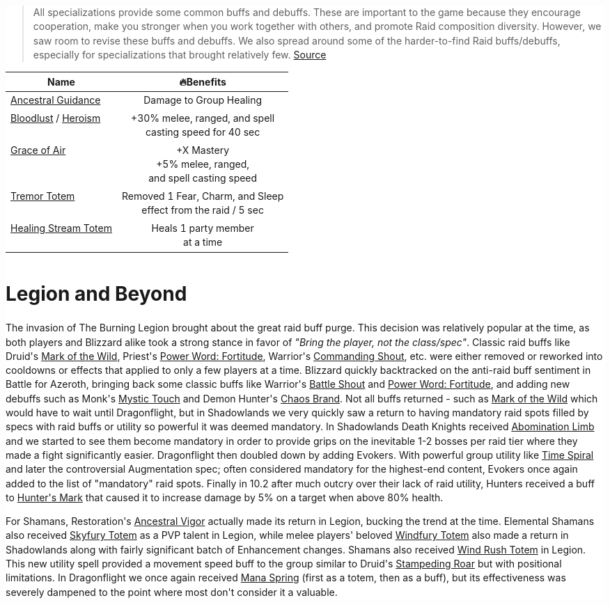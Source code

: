 > All specializations provide some common buffs and debuffs.
> These are important to the game because they encourage cooperation, make you stronger when you work together with others, and promote Raid composition diversity.
> However, we saw room to revise these buffs and debuffs.
> We also spread around some of the harder-to-find Raid buffs/debuffs, especially for specializations that brought relatively few.
[Source](http://wow.joystiq.com/2014/04/03/warlords-of-draenor-patch-6-0-patch-notes/)

Name | 🔥Benefits
--- | :---:
[Ancestral Guidance](https://wowpedia.fandom.com/wiki/Ancestral_Guidance) | Damage to Group Healing
[Bloodlust](https://wowpedia.fandom.com/wiki/Bloodlust) / [Heroism](https://wowpedia.fandom.com/wiki/Heroism) | +30% melee, ranged, and spell <br/> casting speed for 40 sec
[Grace of Air](https://wowpedia.fandom.com/wiki/Grace_of_Air) | +X Mastery <br/> +5% melee, ranged, <br/> and spell casting speed
[Tremor Totem](https://www.wowhead.com/spell=8143/tremor-totem) | Removed 1 Fear, Charm, and Sleep <br/> effect from the raid / 5 sec
[Healing Stream Totem](https://wowpedia.fandom.com/wiki/Healing_Stream_Totem) | Heals 1 party member <br/> at a time

# Legion and Beyond
The invasion of The Burning Legion brought about the great raid buff purge.
This decision was relatively popular at the time, as both players and Blizzard alike took a strong stance in favor of _"Bring the player, not the class/spec"_.
Classic raid buffs like Druid's [Mark of the Wild](https://wowpedia.fandom.com/wiki/Mark_of_the_Wild), Priest's [Power Word: Fortitude](https://wowpedia.fandom.com/wiki/Power_Word:_Fortitude), Warrior's [Commanding Shout](https://wowpedia.fandom.com/wiki/Commanding_Shout), etc. were either removed or reworked into cooldowns or effects that applied to only a few players at a time.
Blizzard quickly backtracked on the anti-raid buff sentiment in Battle for Azeroth, bringing back some classic buffs like Warrior's [Battle Shout](https://wowpedia.fandom.com/wiki/Battle_Shout) and [Power Word: Fortitude](https://wowpedia.fandom.com/wiki/Power_Word:_Fortitude), and adding new debuffs such as Monk's [Mystic Touch](https://wowpedia.fandom.com/wiki/Mystic_Touch) and Demon Hunter's [Chaos Brand](https://wowpedia.fandom.com/wiki/Chaos_Brand).
Not all buffs returned - such as [Mark of the Wild](https://wowpedia.fandom.com/wiki/Mark_of_the_Wild) which would have to wait until Dragonflight, but in Shadowlands we very quickly saw a return to having mandatory raid spots filled by specs with raid buffs or utility so powerful it was deemed mandatory.
In Shadowlands Death Knights received [Abomination Limb](https://wowpedia.fandom.com/wiki/Abomination_Limb) and we started to see them become mandatory in order to provide grips on the inevitable 1-2 bosses per raid tier where they made a fight significantly easier.
Dragonflight then doubled down by adding Evokers.
With powerful group utility like [Time Spiral](https://wowpedia.fandom.com/wiki/Time_Spiral) and later the controversial Augmentation spec; often considered mandatory for the highest-end content, Evokers once again added to the list of "mandatory" raid spots.
Finally in 10.2 after much outcry over their lack of raid utility, Hunters received a buff to [Hunter's Mark](https://wowpedia.fandom.com/wiki/Hunter's_Mark) that caused it to increase damage by 5% on a target when above 80% health.

For Shamans, Restoration's [Ancestral Vigor](https://wowpedia.fandom.com/wiki/Ancestral_Vigor) actually made its return in Legion, bucking the trend at the time.
Elemental Shamans also received [Skyfury Totem](https://wowpedia.fandom.com/wiki/Skyfury_Totem) as a PVP talent in Legion, while melee players' beloved [Windfury Totem](https://wowpedia.fandom.com/wiki/Windfury_Totem) also made a return in Shadowlands along with fairly significant batch of Enhancement changes.
Shamans also received [Wind Rush Totem](https://wowpedia.fandom.com/wiki/Wind_Rush_Totem) in Legion.
This new utility spell provided a movement speed buff to the group similar to Druid's [Stampeding Roar](https://wowpedia.fandom.com/wiki/Stampeding_Roar) but with positional limitations.
In Dragonflight we once again received [Mana Spring](https://wowpedia.fandom.com/wiki/Mana_Spring) (first as a totem, then as a buff), but its effectiveness was severely dampened to the point where most don't consider it a valuable.
